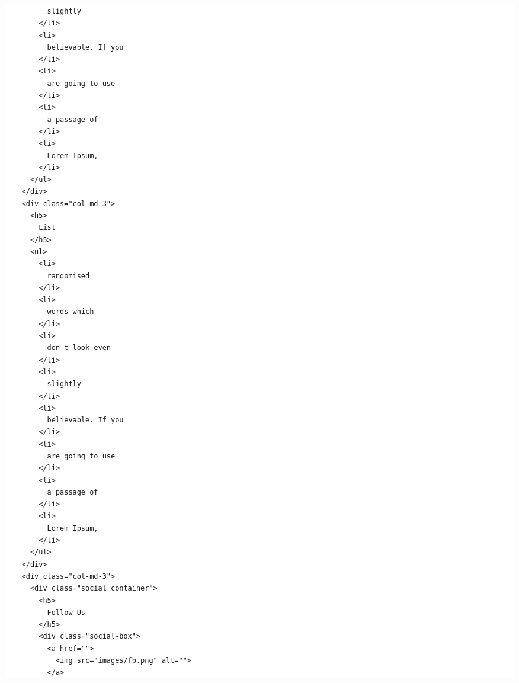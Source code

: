               slightly
            </li>
            <li>
              believable. If you
            </li>
            <li>
              are going to use
            </li>
            <li>
              a passage of
            </li>
            <li>
              Lorem Ipsum,
            </li>
          </ul>
        </div>
        <div class="col-md-3">
          <h5>
            List
          </h5>
          <ul>
            <li>
              randomised
            </li>
            <li>
              words which
            </li>
            <li>
              don't look even
            </li>
            <li>
              slightly
            </li>
            <li>
              believable. If you
            </li>
            <li>
              are going to use
            </li>
            <li>
              a passage of
            </li>
            <li>
              Lorem Ipsum,
            </li>
          </ul>
        </div>
        <div class="col-md-3">
          <div class="social_container">
            <h5>
              Follow Us
            </h5>
            <div class="social-box">
              <a href="">
                <img src="images/fb.png" alt="">
              </a>

